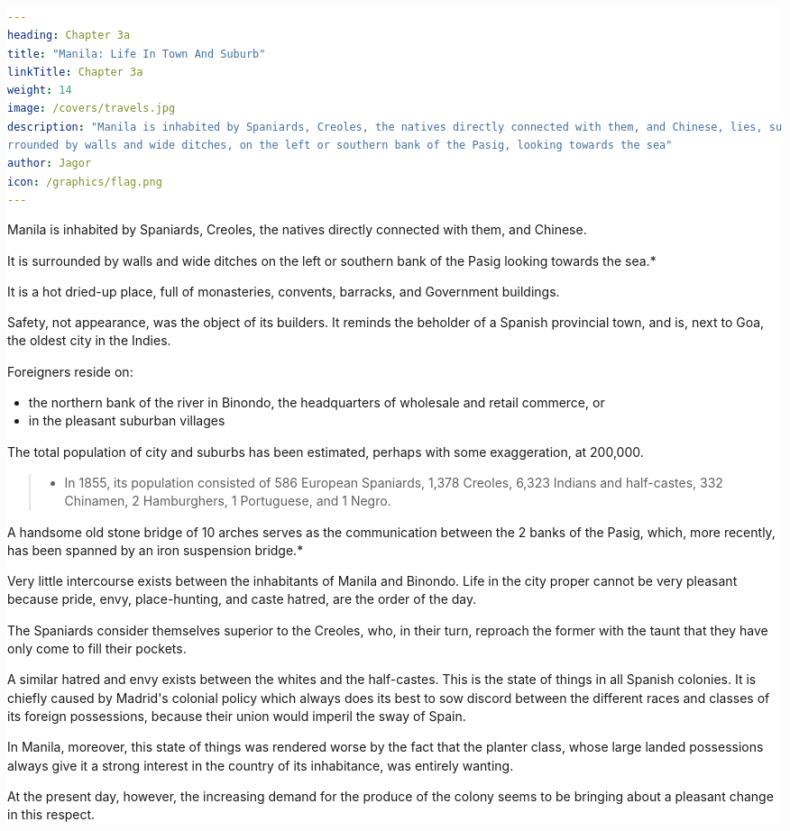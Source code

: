 ```yaml
---
heading: Chapter 3a
title: "Manila: Life In Town And Suburb"
linkTitle: Chapter 3a
weight: 14
image: /covers/travels.jpg
description: "Manila is inhabited by Spaniards, Creoles, the natives directly connected with them, and Chinese, lies, surrounded by walls and wide ditches, on the left or southern bank of the Pasig, looking towards the sea"
author: Jagor
icon: /graphics/flag.png
---
```





Manila is inhabited by Spaniards, Creoles, the natives directly connected with them, and Chinese. 

It is surrounded by walls and wide ditches on the left or southern bank of the Pasig looking towards the sea.*

It is a hot dried-up place, full of monasteries, convents, barracks, and Government buildings. 

Safety, not appearance, was the object of its builders. It reminds the beholder of a Spanish provincial town, and is, next to Goa, the oldest city in the Indies. 

Foreigners reside on:
- the northern bank of the river in Binondo, the headquarters of wholesale and retail commerce, or
- in the pleasant suburban villages

The total population of city and suburbs has been estimated, perhaps with some exaggeration, at 200,000. 

> * In 1855, its population consisted of 586 European Spaniards, 1,378 Creoles, 6,323 Indians and half-castes, 332 Chinamen, 2 Hamburghers, 1 Portuguese, and 1 Negro.


A handsome old stone bridge of 10 arches serves as the communication between the 2 banks of the Pasig, which, more recently, has been spanned by an iron suspension bridge.* 

Very little intercourse exists between the inhabitants of Manila and Binondo. Life in the city proper cannot be very pleasant because pride, envy, place-hunting, and caste hatred, are the order of the day. 

The Spaniards consider themselves superior to the Creoles, who, in their turn, reproach the former with the taunt that they have only come to fill their pockets. 

A similar hatred and envy exists between the whites and the half-castes. This is the state of things in all Spanish colonies. It is chiefly caused by Madrid's colonial policy which always does its best to sow discord between the different races and classes of its foreign possessions, because their union would imperil the sway of Spain.

In Manila, moreover, this state of things was rendered worse by the fact that the planter class, whose large landed possessions always give it a strong interest in the country of its inhabitance, was entirely wanting. 

At the present day, however, the increasing demand for the produce of the colony seems to be bringing about a pleasant change in this respect. 
